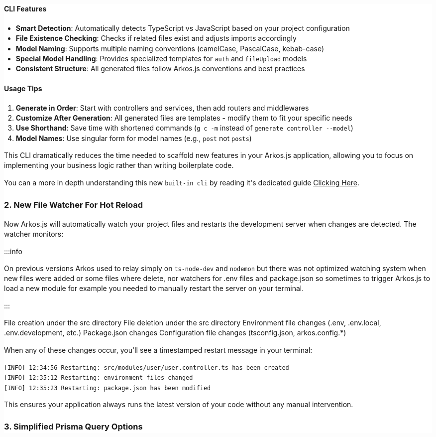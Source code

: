 #### CLI Features

- **Smart Detection**: Automatically detects TypeScript vs JavaScript based on your project configuration
- **File Existence Checking**: Checks if related files exist and adjusts imports accordingly
- **Model Naming**: Supports multiple naming conventions (camelCase, PascalCase, kebab-case)
- **Special Model Handling**: Provides specialized templates for `auth` and `fileUpload` models
- **Consistent Structure**: All generated files follow Arkos.js conventions and best practices

#### Usage Tips

1. **Generate in Order**: Start with controllers and services, then add routers and middlewares
2. **Customize After Generation**: All generated files are templates - modify them to fit your specific needs
3. **Use Shorthand**: Save time with shortened commands (`g c -m` instead of `generate controller --model`)
4. **Model Names**: Use singular form for model names (e.g., `post` not `posts`)

This CLI dramatically reduces the time needed to scaffold new features in your Arkos.js application, allowing you to focus on implementing your business logic rather than writing boilerplate code.

You can a more in depth understanding this new `built-in cli` by reading it's dedicated guide [Clicking Here](/docs/arkos-cli/then-built-in-cli).

### 2. New File Watcher For Hot Reload

Now Arkos.js will automatically watch your project files and restarts the development server when changes are detected. The watcher monitors:

:::info

On previous versions Arkos used to relay simply on `ts-node-dev` and `nodemon` but there was not optimized watching system when new files were added or some files where delete, nor watchers for .env files and package.json so sometimes to trigger Arkos.js to load a new module for example you needed to manually restart the server on your terminal.

:::

File creation under the src directory
File deletion under the src directory
Environment file changes (.env, .env.local, .env.development, etc.)
Package.json changes
Configuration file changes (tsconfig.json, arkos.config.\*)

When any of these changes occur, you'll see a timestamped restart message in your terminal:

```bash
[INFO] 12:34:56 Restarting: src/modules/user/user.controller.ts has been created
[INFO] 12:35:12 Restarting: environment files changed
[INFO] 12:35:23 Restarting: package.json has been modified
```

This ensures your application always runs the latest version of your code without any manual intervention.

### 3. Simplified Prisma Query Options
